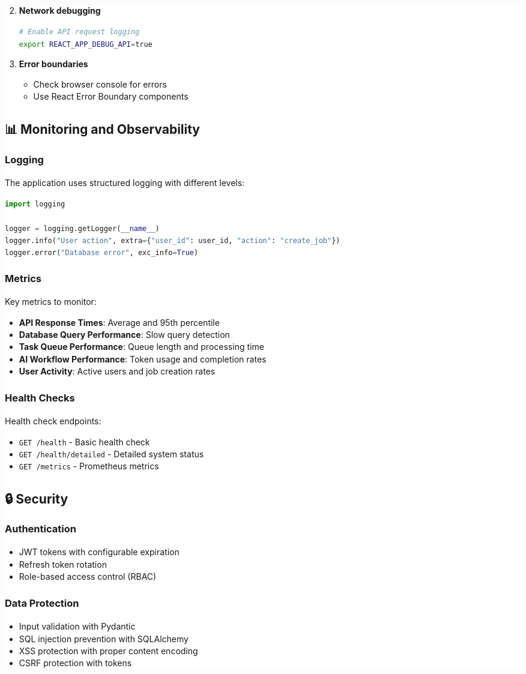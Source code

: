 2. **Network debugging**
   ```bash
   # Enable API request logging
   export REACT_APP_DEBUG_API=true
   ```

3. **Error boundaries**
   - Check browser console for errors
   - Use React Error Boundary components

## 📊 Monitoring and Observability

### Logging

The application uses structured logging with different levels:

```python
import logging

logger = logging.getLogger(__name__)
logger.info("User action", extra={"user_id": user_id, "action": "create_job"})
logger.error("Database error", exc_info=True)
```

### Metrics

Key metrics to monitor:

- **API Response Times**: Average and 95th percentile
- **Database Query Performance**: Slow query detection
- **Task Queue Performance**: Queue length and processing time
- **AI Workflow Performance**: Token usage and completion rates
- **User Activity**: Active users and job creation rates

### Health Checks

Health check endpoints:

- `GET /health` - Basic health check
- `GET /health/detailed` - Detailed system status
- `GET /metrics` - Prometheus metrics

## 🔒 Security

### Authentication

- JWT tokens with configurable expiration
- Refresh token rotation
- Role-based access control (RBAC)

### Data Protection

- Input validation with Pydantic
- SQL injection prevention with SQLAlchemy
- XSS protection with proper content encoding
- CSRF protection with tokens
